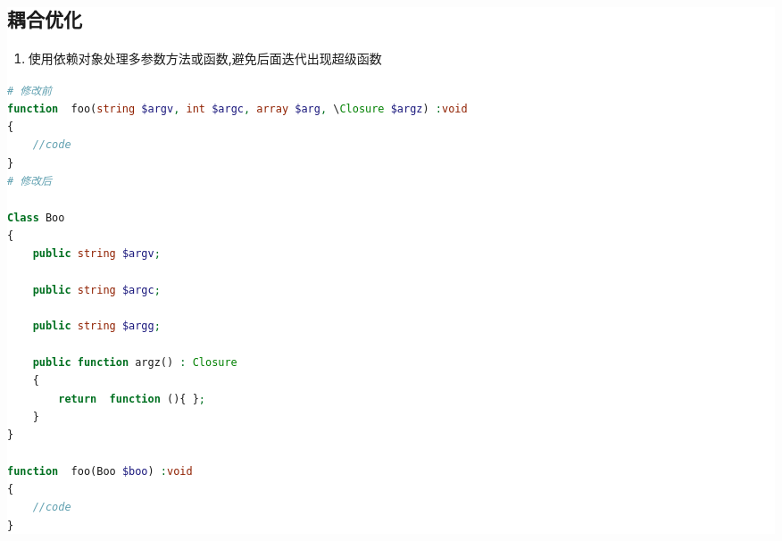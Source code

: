 ## 耦合优化

1. 使用依赖对象处理多参数方法或函数,避免后面迭代出现超级函数

```php
# 修改前
function  foo(string $argv, int $argc, array $arg, \Closure $argz) :void
{
    //code 
}
# 修改后

Class Boo
{
    public string $argv;

    public string $argc;

    public string $argg;

    public function argz() : Closure
    {
        return  function (){ };
    }
}

function  foo(Boo $boo) :void
{
    //code 
}
```
